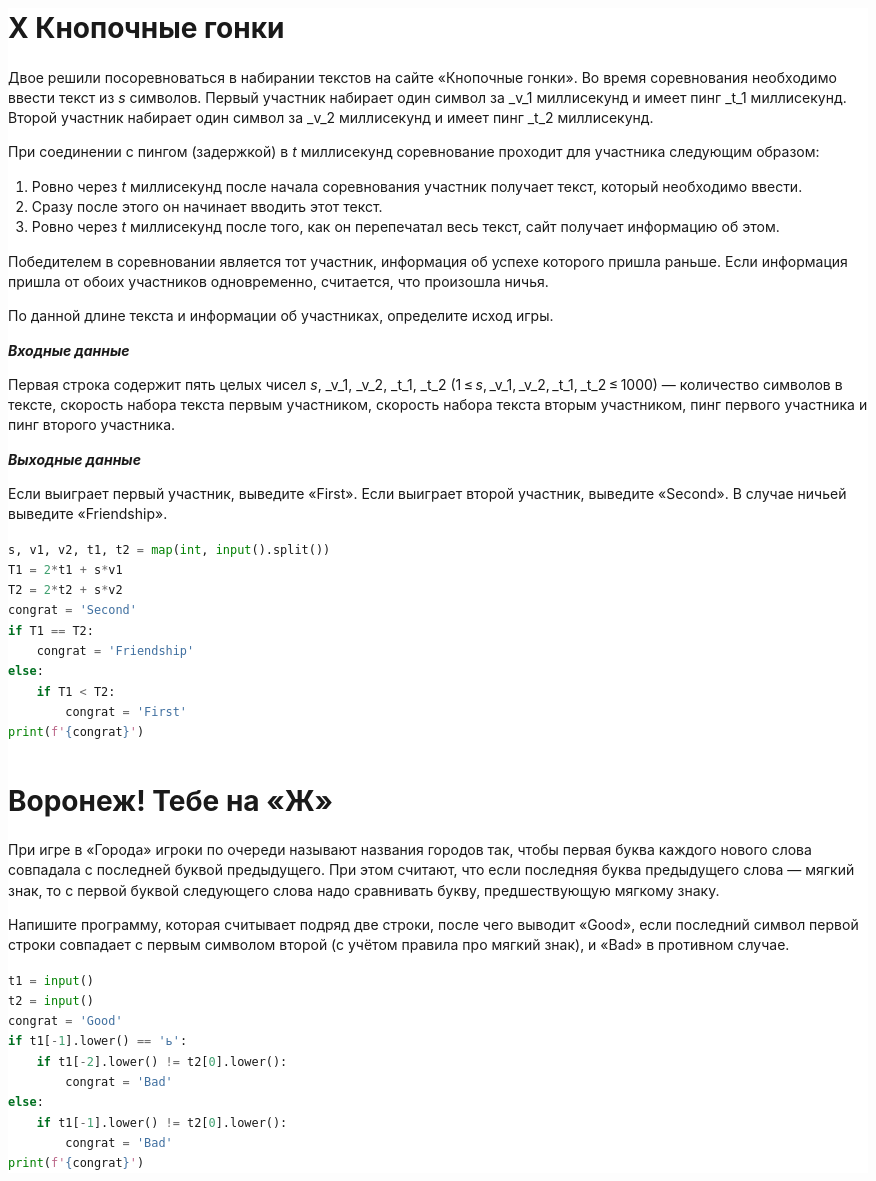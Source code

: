# X Кнопочные гонки

Двое решили посоревноваться в набирании текстов на сайте «Кнопочные гонки». Во время соревнования необходимо ввести текст из _s_ символов. Первый участник набирает один символ за _v_1 миллисекунд и имеет пинг _t_1 миллисекунд. Второй участник набирает один символ за _v_2 миллисекунд и имеет пинг _t_2 миллисекунд.

При соединении с пингом (задержкой) в _t_ миллисекунд соревнование проходит для участника следующим образом:

1. Ровно через _t_ миллисекунд после начала соревнования участник получает текст, который необходимо ввести.
2. Сразу после этого он начинает вводить этот текст.
3. Ровно через _t_ миллисекунд после того, как он перепечатал весь текст, сайт получает информацию об этом.

Победителем в соревновании является тот участник, информация об успехе которого пришла раньше. Если информация пришла от обоих участников одновременно, считается, что произошла ничья.

По данной длине текста и информации об участниках, определите исход игры.

**_Входные данные_**

Первая строка содержит пять целых чисел _s_, _v_1, _v_2, _t_1, _t_2 (1 ≤ _s_, _v_1, _v_2, _t_1, _t_2 ≤ 1000) — количество символов в тексте, скорость набора текста первым участником, скорость набора текста вторым участником, пинг первого участника и пинг второго участника.

**_Выходные данные_**

Если выиграет первый участник, выведите «First». Если выиграет второй участник, выведите «Second». В случае ничьей выведите «Friendship».

```python
s, v1, v2, t1, t2 = map(int, input().split())  
T1 = 2*t1 + s*v1  
T2 = 2*t2 + s*v2  
congrat = 'Second'  
if T1 == T2:  
    congrat = 'Friendship'  
else:  
    if T1 < T2:  
        congrat = 'First'  
print(f'{congrat}')
```
# Воронеж! Тебе на «Ж»
При игре в «Города» игроки по очереди называют названия городов так, чтобы первая буква каждого нового слова совпадала с последней буквой предыдущего. При этом считают, что если последняя буква предыдущего слова — мягкий знак, то с первой буквой следующего слова надо сравнивать букву, предшествующую мягкому знаку.

Напишите программу, которая считывает подряд две строки, после чего выводит «Good», если последний символ первой строки совпадает с первым символом второй (с учётом правила про мягкий знак), и «Bad» в противном случае.
```python
t1 = input()  
t2 = input()  
congrat = 'Good'  
if t1[-1].lower() == 'ь':  
    if t1[-2].lower() != t2[0].lower():  
        congrat = 'Bad'  
else:  
    if t1[-1].lower() != t2[0].lower():  
        congrat = 'Bad'  
print(f'{congrat}')
```
